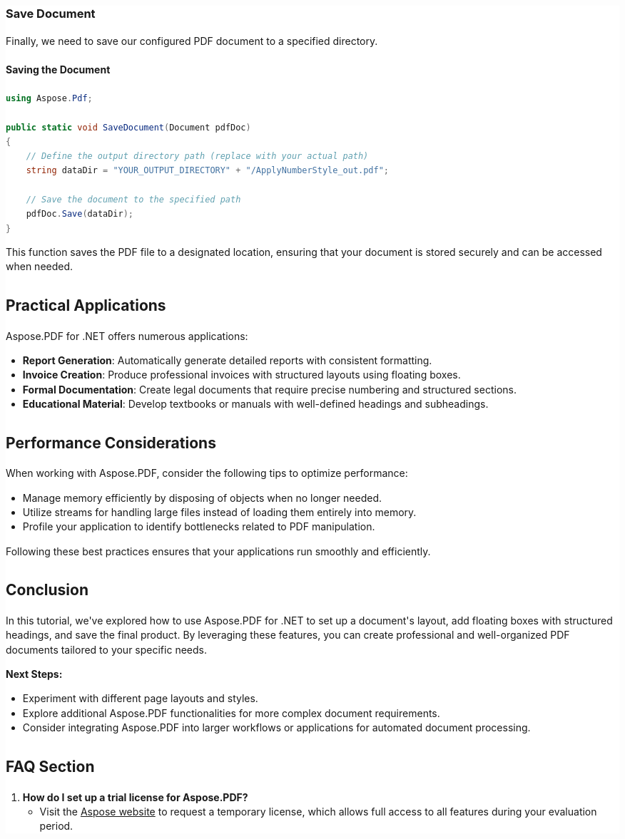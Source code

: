 ### Save Document
Finally, we need to save our configured PDF document to a specified directory.

#### Saving the Document
```csharp
using Aspose.Pdf;

public static void SaveDocument(Document pdfDoc)
{
    // Define the output directory path (replace with your actual path)
    string dataDir = "YOUR_OUTPUT_DIRECTORY" + "/ApplyNumberStyle_out.pdf";

    // Save the document to the specified path
    pdfDoc.Save(dataDir);
}
```
This function saves the PDF file to a designated location, ensuring that your document is stored securely and can be accessed when needed.

## Practical Applications
Aspose.PDF for .NET offers numerous applications:
- **Report Generation**: Automatically generate detailed reports with consistent formatting.
- **Invoice Creation**: Produce professional invoices with structured layouts using floating boxes.
- **Formal Documentation**: Create legal documents that require precise numbering and structured sections.
- **Educational Material**: Develop textbooks or manuals with well-defined headings and subheadings.

## Performance Considerations
When working with Aspose.PDF, consider the following tips to optimize performance:
- Manage memory efficiently by disposing of objects when no longer needed.
- Utilize streams for handling large files instead of loading them entirely into memory.
- Profile your application to identify bottlenecks related to PDF manipulation.

Following these best practices ensures that your applications run smoothly and efficiently.

## Conclusion
In this tutorial, we've explored how to use Aspose.PDF for .NET to set up a document's layout, add floating boxes with structured headings, and save the final product. By leveraging these features, you can create professional and well-organized PDF documents tailored to your specific needs.

**Next Steps:**
- Experiment with different page layouts and styles.
- Explore additional Aspose.PDF functionalities for more complex document requirements.
- Consider integrating Aspose.PDF into larger workflows or applications for automated document processing.

## FAQ Section
1. **How do I set up a trial license for Aspose.PDF?**
   - Visit the [Aspose website](https://purchase.aspose.com/temporary-license/) to request a temporary license, which allows full access to all features during your evaluation period.
